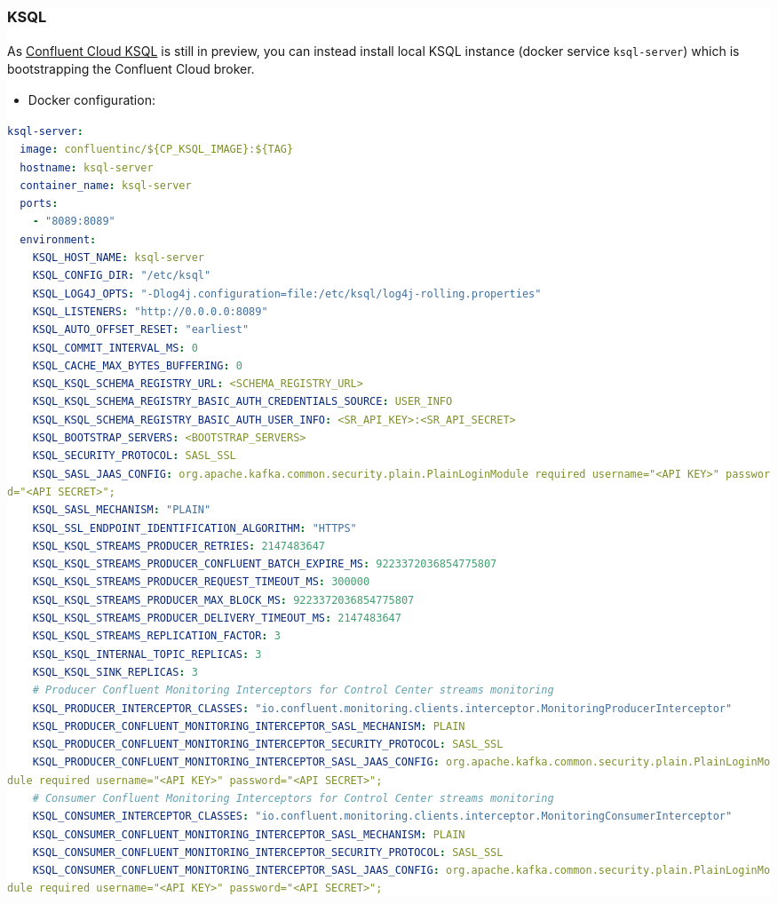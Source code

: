 ### KSQL

As [Confluent Cloud KSQL](https://docs.confluent.io/current/cloud/limits.html#ccloud-ksql-preview) is still in preview, you can instead install local KSQL instance (docker service `ksql-server`) which is bootstrapping the Confluent Cloud broker.

* Docker configuration:

```yml
ksql-server:
  image: confluentinc/${CP_KSQL_IMAGE}:${TAG}
  hostname: ksql-server
  container_name: ksql-server
  ports:
    - "8089:8089"
  environment:
    KSQL_HOST_NAME: ksql-server
    KSQL_CONFIG_DIR: "/etc/ksql"
    KSQL_LOG4J_OPTS: "-Dlog4j.configuration=file:/etc/ksql/log4j-rolling.properties"
    KSQL_LISTENERS: "http://0.0.0.0:8089"
    KSQL_AUTO_OFFSET_RESET: "earliest"
    KSQL_COMMIT_INTERVAL_MS: 0
    KSQL_CACHE_MAX_BYTES_BUFFERING: 0
    KSQL_KSQL_SCHEMA_REGISTRY_URL: <SCHEMA_REGISTRY_URL>
    KSQL_KSQL_SCHEMA_REGISTRY_BASIC_AUTH_CREDENTIALS_SOURCE: USER_INFO
    KSQL_KSQL_SCHEMA_REGISTRY_BASIC_AUTH_USER_INFO: <SR_API_KEY>:<SR_API_SECRET>
    KSQL_BOOTSTRAP_SERVERS: <BOOTSTRAP_SERVERS>
    KSQL_SECURITY_PROTOCOL: SASL_SSL
    KSQL_SASL_JAAS_CONFIG: org.apache.kafka.common.security.plain.PlainLoginModule required username="<API KEY>" password="<API SECRET>";
    KSQL_SASL_MECHANISM: "PLAIN"
    KSQL_SSL_ENDPOINT_IDENTIFICATION_ALGORITHM: "HTTPS"
    KSQL_KSQL_STREAMS_PRODUCER_RETRIES: 2147483647
    KSQL_KSQL_STREAMS_PRODUCER_CONFLUENT_BATCH_EXPIRE_MS: 9223372036854775807
    KSQL_KSQL_STREAMS_PRODUCER_REQUEST_TIMEOUT_MS: 300000
    KSQL_KSQL_STREAMS_PRODUCER_MAX_BLOCK_MS: 9223372036854775807
    KSQL_KSQL_STREAMS_PRODUCER_DELIVERY_TIMEOUT_MS: 2147483647
    KSQL_KSQL_STREAMS_REPLICATION_FACTOR: 3
    KSQL_KSQL_INTERNAL_TOPIC_REPLICAS: 3
    KSQL_KSQL_SINK_REPLICAS: 3
    # Producer Confluent Monitoring Interceptors for Control Center streams monitoring
    KSQL_PRODUCER_INTERCEPTOR_CLASSES: "io.confluent.monitoring.clients.interceptor.MonitoringProducerInterceptor"
    KSQL_PRODUCER_CONFLUENT_MONITORING_INTERCEPTOR_SASL_MECHANISM: PLAIN
    KSQL_PRODUCER_CONFLUENT_MONITORING_INTERCEPTOR_SECURITY_PROTOCOL: SASL_SSL
    KSQL_PRODUCER_CONFLUENT_MONITORING_INTERCEPTOR_SASL_JAAS_CONFIG: org.apache.kafka.common.security.plain.PlainLoginModule required username="<API KEY>" password="<API SECRET>";
    # Consumer Confluent Monitoring Interceptors for Control Center streams monitoring
    KSQL_CONSUMER_INTERCEPTOR_CLASSES: "io.confluent.monitoring.clients.interceptor.MonitoringConsumerInterceptor"
    KSQL_CONSUMER_CONFLUENT_MONITORING_INTERCEPTOR_SASL_MECHANISM: PLAIN
    KSQL_CONSUMER_CONFLUENT_MONITORING_INTERCEPTOR_SECURITY_PROTOCOL: SASL_SSL
    KSQL_CONSUMER_CONFLUENT_MONITORING_INTERCEPTOR_SASL_JAAS_CONFIG: org.apache.kafka.common.security.plain.PlainLoginModule required username="<API KEY>" password="<API SECRET>";
```
